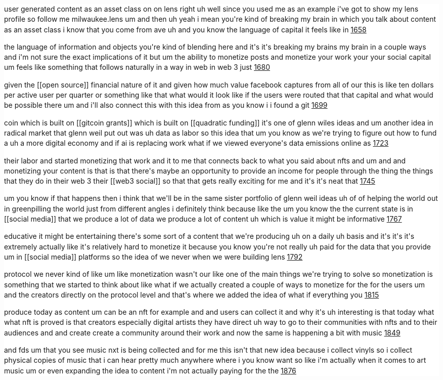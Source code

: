 user generated content as an asset class on on lens right uh well since you used me as an example i've got to show my lens profile so follow me milwaukee.lens um and then uh yeah i mean you're kind of breaking my brain in which you talk about content as an asset class i know that you come from ave uh and you know the language of capital it feels like in [1658](https://www.youtube.com/watch?v=eUi6rHYzupE&t=1658.58s)

the language of information and objects you're kind of blending here and it's it's breaking my brains my brain in a couple ways and i'm not sure the exact implications of it but um the ability to monetize posts and monetize your work your your social capital um feels like something that follows naturally in a way in web in web 3 just [1680](https://www.youtube.com/watch?v=eUi6rHYzupE&t=1680.24s)

given the [[open source]] financial nature of it and given how much value facebook captures from all of our this is like ten dollars per active user per quarter or something like that what would it look like if the users were routed that that capital and what would be possible there um and i'll also connect this with this idea from as you know i i found a git [1699](https://www.youtube.com/watch?v=eUi6rHYzupE&t=1699.74s)

coin which is built on [[gitcoin grants]] which is built on [[quadratic funding]] it's one of glenn wiles ideas and um another idea in radical market that glenn weil put out was uh data as labor so this idea that um you know as we're trying to figure out how to fund a uh a more digital economy and if ai is replacing work what if we viewed everyone's data emissions online as [1723](https://www.youtube.com/watch?v=eUi6rHYzupE&t=1723.26s)

their labor and started monetizing that work and it to me that connects back to what you said about nfts and um and and monetizing your content is that is that there's maybe an opportunity to provide an income for people through the thing the things that they do in their web 3 their [[web3 social]] so that that gets really exciting for me and it's it's neat that [1745](https://www.youtube.com/watch?v=eUi6rHYzupE&t=1745.1s)

um you know if that happens then i think that we'll be in the same sister portfolio of glenn weil ideas uh of of helping the world out in greenpilling the world just from different angles i definitely think because like the um you know the the current state is in [[social media]] that we produce a lot of data we produce a lot of content uh which is value it might be informative [1767](https://www.youtube.com/watch?v=eUi6rHYzupE&t=1767.779s)

educative it might be entertaining there's some sort of a content that we're producing uh on a daily uh basis and it's it's it's extremely actually like it's relatively hard to monetize it because you know you're not really uh paid for the data that you provide um in [[social media]] platforms so the idea of we never when we were building lens [1792](https://www.youtube.com/watch?v=eUi6rHYzupE&t=1792.08s)

protocol we never kind of like um like monetization wasn't our like one of the main things we're trying to solve so monetization is something that we started to think about like what if we actually created a couple of ways to monetize for the for the users um and the creators directly on the protocol level and that's where we added the idea of what if everything you [1815](https://www.youtube.com/watch?v=eUi6rHYzupE&t=1815.779s)

produce today as content um can be an nft for example and and users can collect it and why it's uh interesting is that today what what nft is proved is that creators especially digital artists they have direct uh way to go to their communities with nfts and to their audiences and and create create a community around their work and now the same is happening a bit with music [1849](https://www.youtube.com/watch?v=eUi6rHYzupE&t=1849.32s)

and fds um that you see music nxt is being collected and for me this isn't that new idea because i collect vinyls so i collect physical copies of music that i can hear pretty much anywhere where i you know want so like i'm actually when it comes to art music um or even expanding the idea to content i'm not actually paying for the the [1876](https://www.youtube.com/watch?v=eUi6rHYzupE&t=1876.26s)
